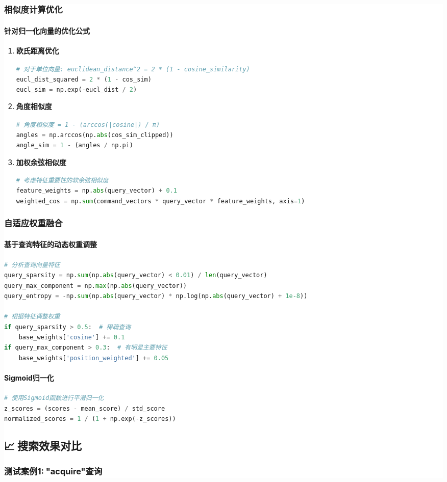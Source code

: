 ### 相似度计算优化

#### 针对归一化向量的优化公式

1. **欧氏距离优化**
   ```python
   # 对于单位向量: euclidean_distance^2 = 2 * (1 - cosine_similarity)
   eucl_dist_squared = 2 * (1 - cos_sim)
   eucl_sim = np.exp(-eucl_dist / 2)
   ```

2. **角度相似度**
   ```python
   # 角度相似度 = 1 - (arccos(|cosine|) / π)
   angles = np.arccos(np.abs(cos_sim_clipped))
   angle_sim = 1 - (angles / np.pi)
   ```

3. **加权余弦相似度**
   ```python
   # 考虑特征重要性的软余弦相似度
   feature_weights = np.abs(query_vector) + 0.1
   weighted_cos = np.sum(command_vectors * query_vector * feature_weights, axis=1)
   ```

### 自适应权重融合

#### 基于查询特征的动态权重调整

```python
# 分析查询向量特征
query_sparsity = np.sum(np.abs(query_vector) < 0.01) / len(query_vector)
query_max_component = np.max(np.abs(query_vector))
query_entropy = -np.sum(np.abs(query_vector) * np.log(np.abs(query_vector) + 1e-8))

# 根据特征调整权重
if query_sparsity > 0.5:  # 稀疏查询
    base_weights['cosine'] += 0.1
if query_max_component > 0.3:  # 有明显主要特征
    base_weights['position_weighted'] += 0.05
```

#### Sigmoid归一化

```python
# 使用Sigmoid函数进行平滑归一化
z_scores = (scores - mean_score) / std_score
normalized_scores = 1 / (1 + np.exp(-z_scores))
```

## 📈 搜索效果对比

### 测试案例1: "acquire"查询
